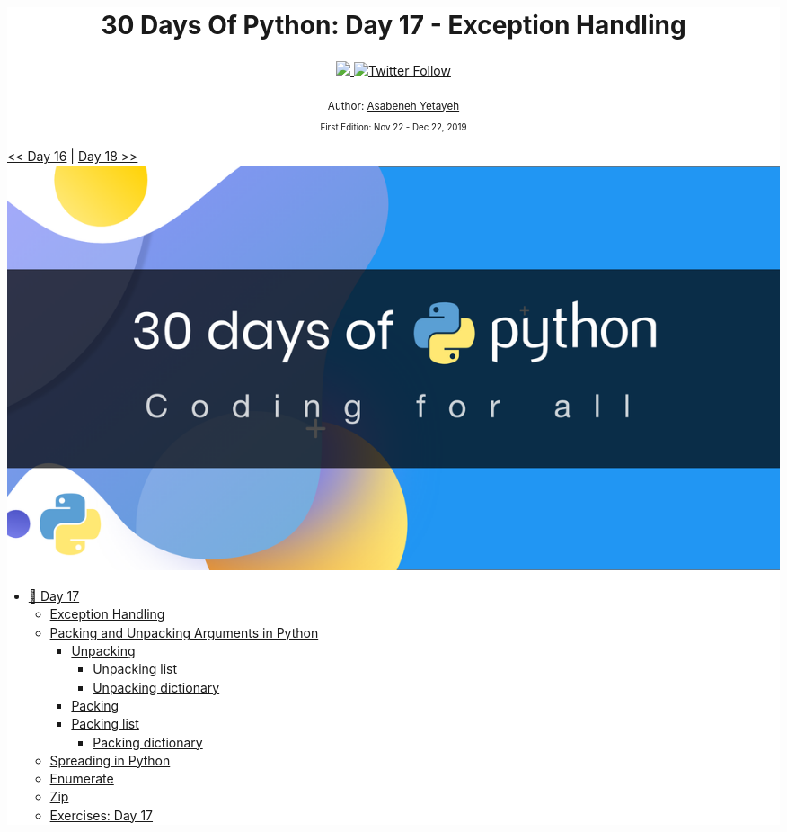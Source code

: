 <div align="center">
  <h1> 30 Days Of Python: Day 17 - Exception Handling </h1>
  <a class="header-badge" target="_blank" href="https://www.linkedin.com/in/asabeneh/">
  <img src="https://img.shields.io/badge/style--5eba00.svg?label=LinkedIn&logo=linkedin&style=social">
  </a>
  <a class="header-badge" target="_blank" href="https://twitter.com/Asabeneh">
  <img alt="Twitter Follow" src="https://img.shields.io/twitter/follow/asabeneh?style=social">
  </a>

  <sub>Author:
  <a href="https://www.linkedin.com/in/asabeneh/" target="_blank">Asabeneh Yetayeh</a><br>
  <small> First Edition: Nov 22 - Dec 22, 2019</small>
  </sub>
</div>
</div>

[<< Day 16](../16_Day/16_python_datetime.md) | [Day 18 >>](../18_Day/18_regular_expression.md)
![30DaysOfPython](../images/30DaysOfPython_banner3@2x.png)
- [📘 Day 17](#%f0%9f%93%98-day-17)
  - [Exception Handling](#exception-handling)
  - [Packing and Unpacking Arguments in Python](#packing-and-unpacking-arguments-in-python)
    - [Unpacking](#unpacking)
      - [Unpacking list](#unpacking-list)
      - [Unpacking dictionary](#unpacking-dictionary)
    - [Packing](#packing)
    - [Packing list](#packing-list)
      - [Packing dictionary](#packing-dictionary)
  - [Spreading in Python](#spreading-in-python)
  - [Enumerate](#enumerate)
  - [Zip](#zip)
  - [Exercises: Day 17](#exercises-day-17)
